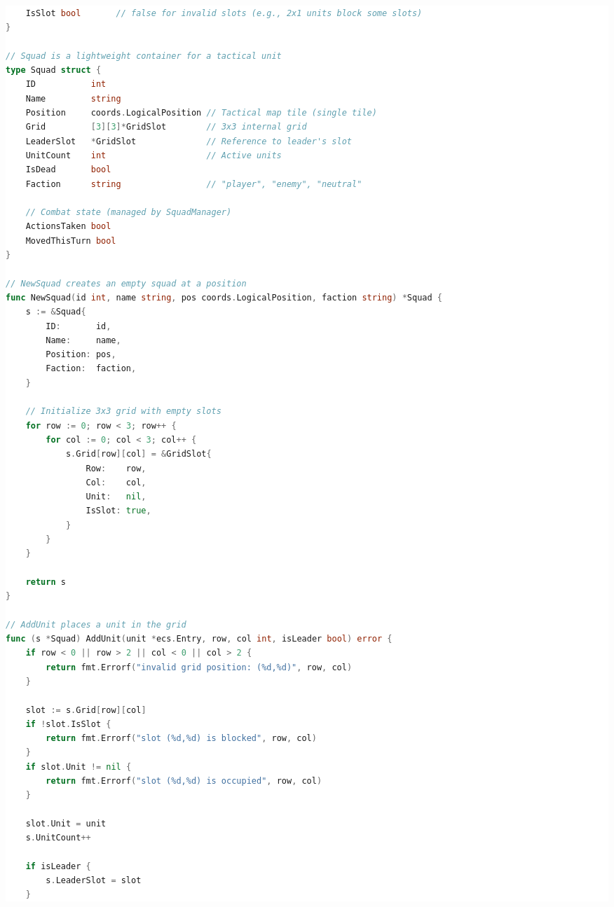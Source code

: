 ```go
	IsSlot bool       // false for invalid slots (e.g., 2x1 units block some slots)
}

// Squad is a lightweight container for a tactical unit
type Squad struct {
	ID           int
	Name         string
	Position     coords.LogicalPosition // Tactical map tile (single tile)
	Grid         [3][3]*GridSlot        // 3x3 internal grid
	LeaderSlot   *GridSlot              // Reference to leader's slot
	UnitCount    int                    // Active units
	IsDead       bool
	Faction      string                 // "player", "enemy", "neutral"

	// Combat state (managed by SquadManager)
	ActionsTaken bool
	MovedThisTurn bool
}

// NewSquad creates an empty squad at a position
func NewSquad(id int, name string, pos coords.LogicalPosition, faction string) *Squad {
	s := &Squad{
		ID:       id,
		Name:     name,
		Position: pos,
		Faction:  faction,
	}

	// Initialize 3x3 grid with empty slots
	for row := 0; row < 3; row++ {
		for col := 0; col < 3; col++ {
			s.Grid[row][col] = &GridSlot{
				Row:    row,
				Col:    col,
				Unit:   nil,
				IsSlot: true,
			}
		}
	}

	return s
}

// AddUnit places a unit in the grid
func (s *Squad) AddUnit(unit *ecs.Entry, row, col int, isLeader bool) error {
	if row < 0 || row > 2 || col < 0 || col > 2 {
		return fmt.Errorf("invalid grid position: (%d,%d)", row, col)
	}

	slot := s.Grid[row][col]
	if !slot.IsSlot {
		return fmt.Errorf("slot (%d,%d) is blocked", row, col)
	}
	if slot.Unit != nil {
		return fmt.Errorf("slot (%d,%d) is occupied", row, col)
	}

	slot.Unit = unit
	s.UnitCount++

	if isLeader {
		s.LeaderSlot = slot
	}
```